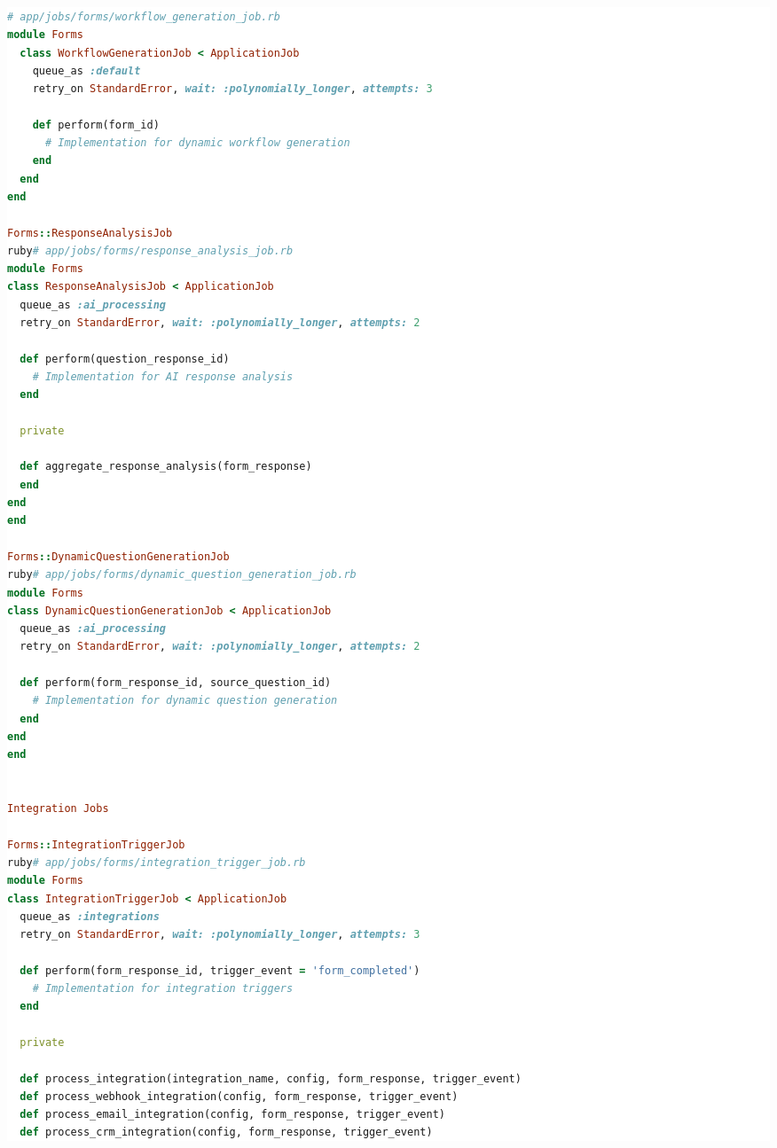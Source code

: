   ```ruby
  # app/jobs/forms/workflow_generation_job.rb
  module Forms
    class WorkflowGenerationJob < ApplicationJob
      queue_as :default
      retry_on StandardError, wait: :polynomially_longer, attempts: 3
      
      def perform(form_id)
        # Implementation for dynamic workflow generation
      end
    end
  end

 Forms::ResponseAnalysisJob
ruby# app/jobs/forms/response_analysis_job.rb
module Forms
  class ResponseAnalysisJob < ApplicationJob
    queue_as :ai_processing
    retry_on StandardError, wait: :polynomially_longer, attempts: 2
    
    def perform(question_response_id)
      # Implementation for AI response analysis
    end
    
    private
    
    def aggregate_response_analysis(form_response)
    end
  end
end

 Forms::DynamicQuestionGenerationJob
ruby# app/jobs/forms/dynamic_question_generation_job.rb
module Forms
  class DynamicQuestionGenerationJob < ApplicationJob
    queue_as :ai_processing
    retry_on StandardError, wait: :polynomially_longer, attempts: 2
    
    def perform(form_response_id, source_question_id)
      # Implementation for dynamic question generation
    end
  end
end


Integration Jobs

 Forms::IntegrationTriggerJob
ruby# app/jobs/forms/integration_trigger_job.rb
module Forms
  class IntegrationTriggerJob < ApplicationJob
    queue_as :integrations
    retry_on StandardError, wait: :polynomially_longer, attempts: 3
    
    def perform(form_response_id, trigger_event = 'form_completed')
      # Implementation for integration triggers
    end
    
    private
    
    def process_integration(integration_name, config, form_response, trigger_event)
    def process_webhook_integration(config, form_response, trigger_event)
    def process_email_integration(config, form_response, trigger_event)
    def process_crm_integration(config, form_response, trigger_event)
  ```